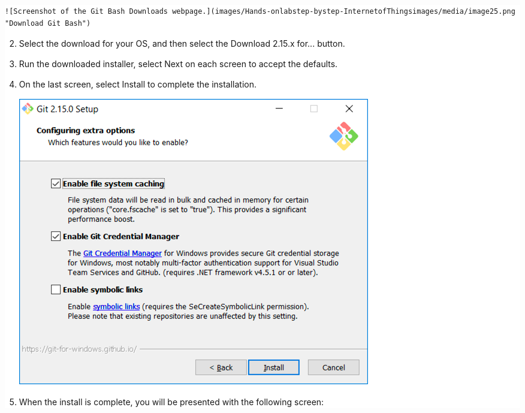     ![Screenshot of the Git Bash Downloads webpage.](images/Hands-onlabstep-bystep-InternetofThingsimages/media/image25.png "Download Git Bash")

2.  Select the download for your OS, and then select the Download 2.15.x for... button.

3.  Run the downloaded installer, select Next on each screen to accept the defaults.

4.  On the last screen, select Install to complete the installation.
    
    ![The Git Setup, Configuring extra options page has two checkboxes selected, for Enable file system caching, and Enable Git Credential Manager.](images/Hands-onlabstep-bystep-InternetofThingsimages/media/image26.png "Git Setup Wizard Configuring options page")

1. When the install is complete, you will be presented with the following screen:
    